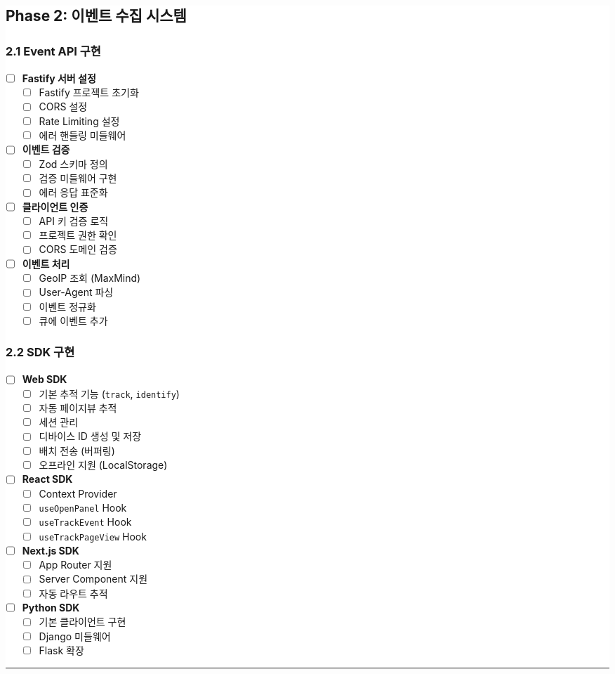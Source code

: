 ## Phase 2: 이벤트 수집 시스템

### 2.1 Event API 구현

- [ ] **Fastify 서버 설정**
  - [ ] Fastify 프로젝트 초기화
  - [ ] CORS 설정
  - [ ] Rate Limiting 설정
  - [ ] 에러 핸들링 미들웨어

- [ ] **이벤트 검증**
  - [ ] Zod 스키마 정의
  - [ ] 검증 미들웨어 구현
  - [ ] 에러 응답 표준화

- [ ] **클라이언트 인증**
  - [ ] API 키 검증 로직
  - [ ] 프로젝트 권한 확인
  - [ ] CORS 도메인 검증

- [ ] **이벤트 처리**
  - [ ] GeoIP 조회 (MaxMind)
  - [ ] User-Agent 파싱
  - [ ] 이벤트 정규화
  - [ ] 큐에 이벤트 추가

### 2.2 SDK 구현

- [ ] **Web SDK**
  - [ ] 기본 추적 기능 (`track`, `identify`)
  - [ ] 자동 페이지뷰 추적
  - [ ] 세션 관리
  - [ ] 디바이스 ID 생성 및 저장
  - [ ] 배치 전송 (버퍼링)
  - [ ] 오프라인 지원 (LocalStorage)

- [ ] **React SDK**
  - [ ] Context Provider
  - [ ] `useOpenPanel` Hook
  - [ ] `useTrackEvent` Hook
  - [ ] `useTrackPageView` Hook

- [ ] **Next.js SDK**
  - [ ] App Router 지원
  - [ ] Server Component 지원
  - [ ] 자동 라우트 추적

- [ ] **Python SDK**
  - [ ] 기본 클라이언트 구현
  - [ ] Django 미들웨어
  - [ ] Flask 확장

---
